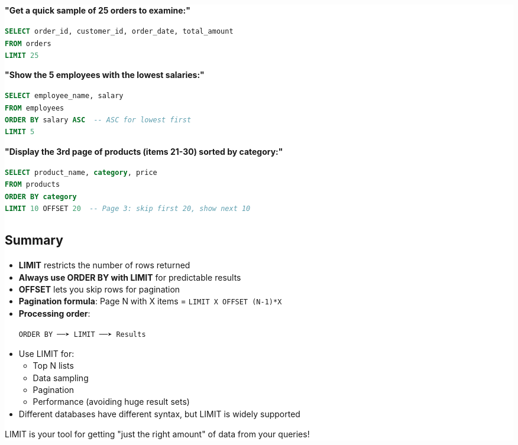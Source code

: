 **"Get a quick sample of 25 orders to examine:"**

```sql
SELECT order_id, customer_id, order_date, total_amount
FROM orders
LIMIT 25
```

**"Show the 5 employees with the lowest salaries:"**

```sql
SELECT employee_name, salary
FROM employees
ORDER BY salary ASC  -- ASC for lowest first
LIMIT 5
```

**"Display the 3rd page of products (items 21-30) sorted by category:"**

```sql
SELECT product_name, category, price
FROM products
ORDER BY category
LIMIT 10 OFFSET 20  -- Page 3: skip first 20, show next 10
```

## Summary

- **LIMIT** restricts the number of rows returned
- **Always use ORDER BY with LIMIT** for predictable results
- **OFFSET** lets you skip rows for pagination
- **Pagination formula**: Page N with X items = `LIMIT X OFFSET (N-1)*X`
- **Processing order**: 
  ```
  ORDER BY ──➤ LIMIT ──➤ Results
  ```
- Use LIMIT for:
  - Top N lists
  - Data sampling  
  - Pagination
  - Performance (avoiding huge result sets)
- Different databases have different syntax, but LIMIT is widely supported

LIMIT is your tool for getting "just the right amount" of data from your queries! 